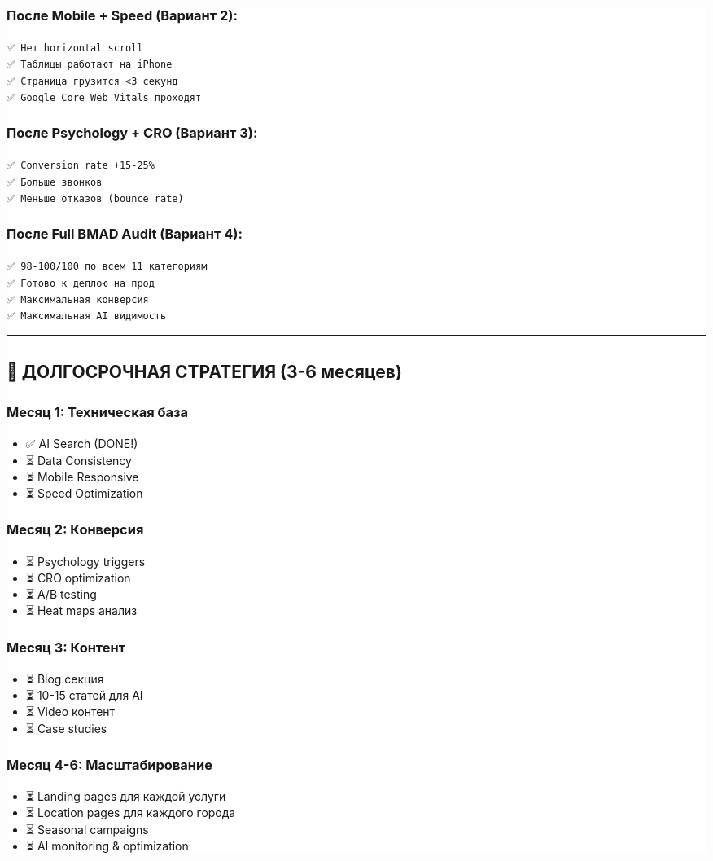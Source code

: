 ### После Mobile + Speed (Вариант 2):
```
✅ Нет horizontal scroll
✅ Таблицы работают на iPhone
✅ Страница грузится <3 секунд
✅ Google Core Web Vitals проходят
```

### После Psychology + CRO (Вариант 3):
```
✅ Conversion rate +15-25%
✅ Больше звонков
✅ Меньше отказов (bounce rate)
```

### После Full BMAD Audit (Вариант 4):
```
✅ 98-100/100 по всем 11 категориям
✅ Готово к деплою на прод
✅ Максимальная конверсия
✅ Максимальная AI видимость
```

---

## 🚀 ДОЛГОСРОЧНАЯ СТРАТЕГИЯ (3-6 месяцев)

### Месяц 1: Техническая база
- ✅ AI Search (DONE!)
- ⏳ Data Consistency
- ⏳ Mobile Responsive
- ⏳ Speed Optimization

### Месяц 2: Конверсия
- ⏳ Psychology triggers
- ⏳ CRO optimization
- ⏳ A/B testing
- ⏳ Heat maps анализ

### Месяц 3: Контент
- ⏳ Blog секция
- ⏳ 10-15 статей для AI
- ⏳ Video контент
- ⏳ Case studies

### Месяц 4-6: Масштабирование
- ⏳ Landing pages для каждой услуги
- ⏳ Location pages для каждого города
- ⏳ Seasonal campaigns
- ⏳ AI monitoring & optimization
